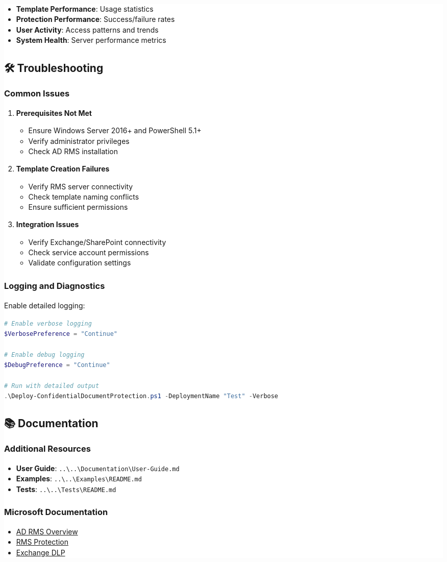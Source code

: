 - **Template Performance**: Usage statistics
- **Protection Performance**: Success/failure rates
- **User Activity**: Access patterns and trends
- **System Health**: Server performance metrics

## 🛠️ **Troubleshooting**

### **Common Issues**

1. **Prerequisites Not Met**
   - Ensure Windows Server 2016+ and PowerShell 5.1+
   - Verify administrator privileges
   - Check AD RMS installation

2. **Template Creation Failures**
   - Verify RMS server connectivity
   - Check template naming conflicts
   - Ensure sufficient permissions

3. **Integration Issues**
   - Verify Exchange/SharePoint connectivity
   - Check service account permissions
   - Validate configuration settings

### **Logging and Diagnostics**

Enable detailed logging:

```powershell
# Enable verbose logging
$VerbosePreference = "Continue"

# Enable debug logging
$DebugPreference = "Continue"

# Run with detailed output
.\Deploy-ConfidentialDocumentProtection.ps1 -DeploymentName "Test" -Verbose
```

## 📚 **Documentation**

### **Additional Resources**

- **User Guide**: `..\..\Documentation\User-Guide.md`
- **Examples**: `..\..\Examples\README.md`
- **Tests**: `..\..\Tests\README.md`

### **Microsoft Documentation**

- [AD RMS Overview](https://learn.microsoft.com/en-us/previous-versions/windows/it-pro/windows-server-2008-R2-and-2008/cc771234(v=ws.10))
- [RMS Protection](https://learn.microsoft.com/en-us/previous-versions/windows/it-pro/windows-server-2008-R2-and-2008/cc771234(v=ws.10))
- [Exchange DLP](https://learn.microsoft.com/en-us/exchange/security-and-compliance/data-loss-prevention/dlp)
